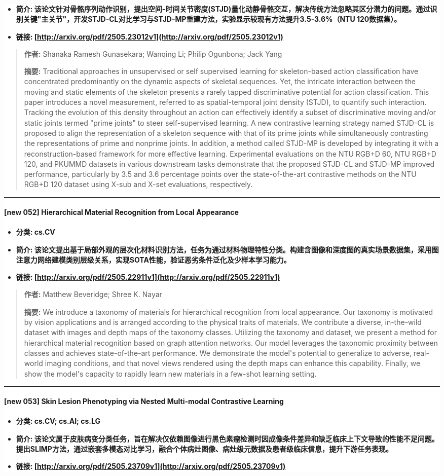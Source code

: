 - **简介: 该论文针对骨骼序列动作识别，提出空间-时间关节密度(STJD)量化动静骨骼交互，解决传统方法忽略其区分潜力的问题。通过识别关键"主关节"，开发STJD-CL对比学习与STJD-MP重建方法，实验显示较现有方法提升3.5-3.6%（NTU 120数据集）。**

- **链接: [http://arxiv.org/pdf/2505.23012v1](http://arxiv.org/pdf/2505.23012v1)**

> **作者:** Shanaka Ramesh Gunasekara; Wanqing Li; Philip Ogunbona; Jack Yang
>
> **摘要:** Traditional approaches in unsupervised or self supervised learning for skeleton-based action classification have concentrated predominantly on the dynamic aspects of skeletal sequences. Yet, the intricate interaction between the moving and static elements of the skeleton presents a rarely tapped discriminative potential for action classification. This paper introduces a novel measurement, referred to as spatial-temporal joint density (STJD), to quantify such interaction. Tracking the evolution of this density throughout an action can effectively identify a subset of discriminative moving and/or static joints termed "prime joints" to steer self-supervised learning. A new contrastive learning strategy named STJD-CL is proposed to align the representation of a skeleton sequence with that of its prime joints while simultaneously contrasting the representations of prime and nonprime joints. In addition, a method called STJD-MP is developed by integrating it with a reconstruction-based framework for more effective learning. Experimental evaluations on the NTU RGB+D 60, NTU RGB+D 120, and PKUMMD datasets in various downstream tasks demonstrate that the proposed STJD-CL and STJD-MP improved performance, particularly by 3.5 and 3.6 percentage points over the state-of-the-art contrastive methods on the NTU RGB+D 120 dataset using X-sub and X-set evaluations, respectively.
>
---
#### [new 052] Hierarchical Material Recognition from Local Appearance
- **分类: cs.CV**

- **简介: 该论文提出基于局部外观的层次化材料识别方法，任务为通过材料物理特性分类。构建含图像和深度图的真实场景数据集，采用图注意力网络建模类别层级关系，实现SOTA性能，验证恶劣条件泛化及少样本学习能力。**

- **链接: [http://arxiv.org/pdf/2505.22911v1](http://arxiv.org/pdf/2505.22911v1)**

> **作者:** Matthew Beveridge; Shree K. Nayar
>
> **摘要:** We introduce a taxonomy of materials for hierarchical recognition from local appearance. Our taxonomy is motivated by vision applications and is arranged according to the physical traits of materials. We contribute a diverse, in-the-wild dataset with images and depth maps of the taxonomy classes. Utilizing the taxonomy and dataset, we present a method for hierarchical material recognition based on graph attention networks. Our model leverages the taxonomic proximity between classes and achieves state-of-the-art performance. We demonstrate the model's potential to generalize to adverse, real-world imaging conditions, and that novel views rendered using the depth maps can enhance this capability. Finally, we show the model's capacity to rapidly learn new materials in a few-shot learning setting.
>
---
#### [new 053] Skin Lesion Phenotyping via Nested Multi-modal Contrastive Learning
- **分类: cs.CV; cs.AI; cs.LG**

- **简介: 该论文属于皮肤病变分类任务，旨在解决仅依赖图像进行黑色素瘤检测时因成像条件差异和缺乏临床上下文导致的性能不足问题。提出SLIMP方法，通过嵌套多模态对比学习，融合个体病灶图像、病灶级元数据及患者级临床信息，提升下游任务表现。**

- **链接: [http://arxiv.org/pdf/2505.23709v1](http://arxiv.org/pdf/2505.23709v1)**
